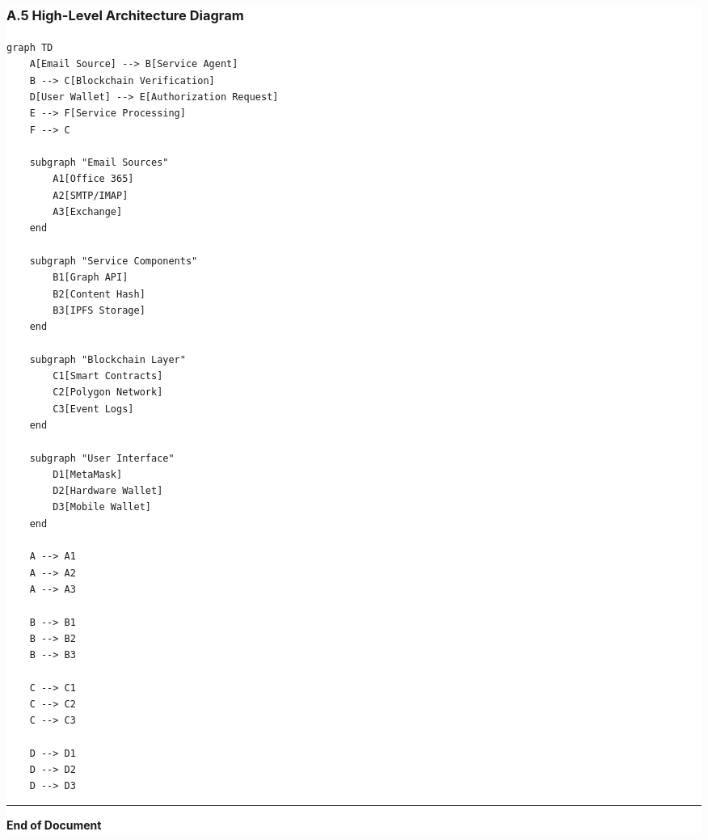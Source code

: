 ### A.5 High-Level Architecture Diagram

```mermaid
graph TD
    A[Email Source] --> B[Service Agent]
    B --> C[Blockchain Verification]
    D[User Wallet] --> E[Authorization Request]
    E --> F[Service Processing]
    F --> C
    
    subgraph "Email Sources"
        A1[Office 365]
        A2[SMTP/IMAP]
        A3[Exchange]
    end
    
    subgraph "Service Components"
        B1[Graph API]
        B2[Content Hash]
        B3[IPFS Storage]
    end
    
    subgraph "Blockchain Layer"
        C1[Smart Contracts]
        C2[Polygon Network]
        C3[Event Logs]
    end
    
    subgraph "User Interface"
        D1[MetaMask]
        D2[Hardware Wallet]
        D3[Mobile Wallet]
    end
    
    A --> A1
    A --> A2
    A --> A3
    
    B --> B1
    B --> B2
    B --> B3
    
    C --> C1
    C --> C2
    C --> C3
    
    D --> D1
    D --> D2
    D --> D3
```

---

**End of Document**
